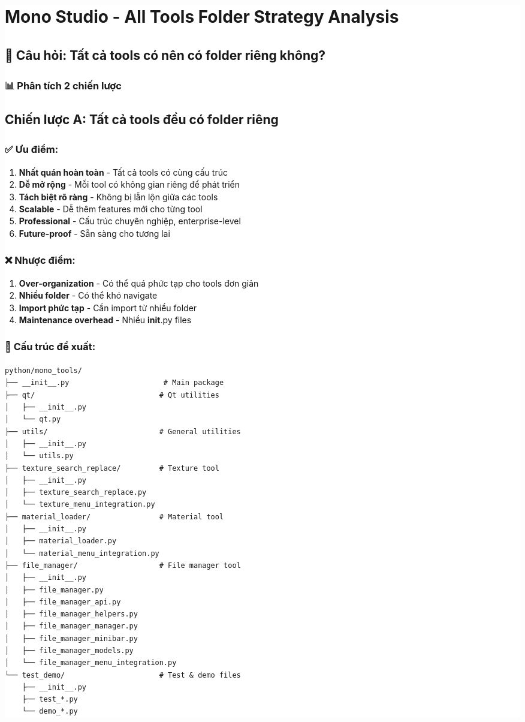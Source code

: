 # Mono Studio - All Tools Folder Strategy Analysis

## 🎯 **Câu hỏi: Tất cả tools có nên có folder riêng không?**

### 📊 **Phân tích 2 chiến lược**

## **Chiến lược A: Tất cả tools đều có folder riêng**

### ✅ **Ưu điểm:**
1. **Nhất quán hoàn toàn** - Tất cả tools có cùng cấu trúc
2. **Dễ mở rộng** - Mỗi tool có không gian riêng để phát triển
3. **Tách biệt rõ ràng** - Không bị lẫn lộn giữa các tools
4. **Scalable** - Dễ thêm features mới cho từng tool
5. **Professional** - Cấu trúc chuyên nghiệp, enterprise-level
6. **Future-proof** - Sẵn sàng cho tương lai

### ❌ **Nhược điểm:**
1. **Over-organization** - Có thể quá phức tạp cho tools đơn giản
2. **Nhiều folder** - Có thể khó navigate
3. **Import phức tạp** - Cần import từ nhiều folder
4. **Maintenance overhead** - Nhiều __init__.py files

### 📁 **Cấu trúc đề xuất:**
```
python/mono_tools/
├── __init__.py                      # Main package
├── qt/                             # Qt utilities
│   ├── __init__.py
│   └── qt.py
├── utils/                          # General utilities
│   ├── __init__.py
│   └── utils.py
├── texture_search_replace/         # Texture tool
│   ├── __init__.py
│   ├── texture_search_replace.py
│   └── texture_menu_integration.py
├── material_loader/                # Material tool
│   ├── __init__.py
│   ├── material_loader.py
│   └── material_menu_integration.py
├── file_manager/                   # File manager tool
│   ├── __init__.py
│   ├── file_manager.py
│   ├── file_manager_api.py
│   ├── file_manager_helpers.py
│   ├── file_manager_manager.py
│   ├── file_manager_minibar.py
│   ├── file_manager_models.py
│   └── file_manager_menu_integration.py
└── test_demo/                      # Test & demo files
    ├── __init__.py
    ├── test_*.py
    └── demo_*.py
```
